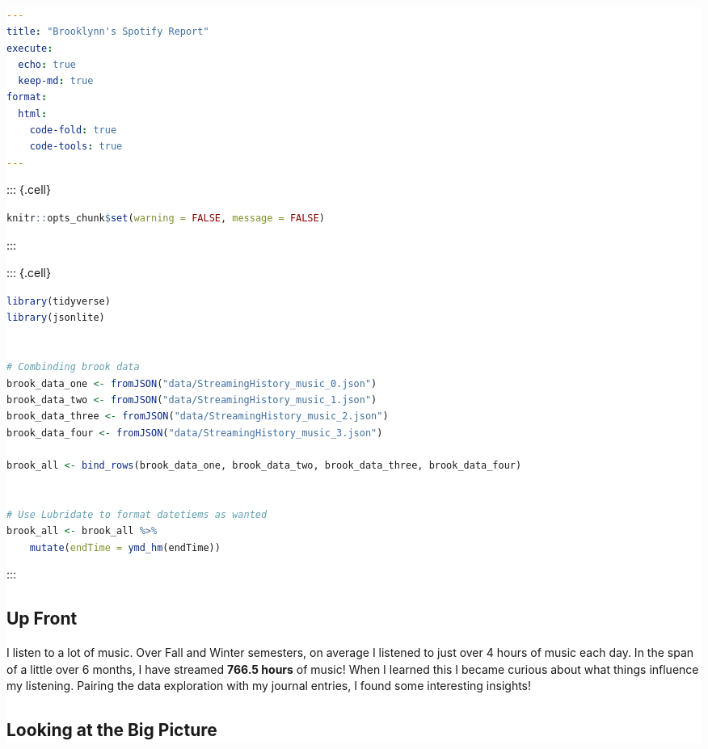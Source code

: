 ```yaml
---
title: "Brooklynn's Spotify Report"
execute:
  echo: true
  keep-md: true
format:
  html:
    code-fold: true
    code-tools: true
---
```



::: {.cell}

```{.r .cell-code}
knitr::opts_chunk$set(warning = FALSE, message = FALSE) 
```
:::

::: {.cell}

```{.r .cell-code}
library(tidyverse)
library(jsonlite)


# Combinding brook data
brook_data_one <- fromJSON("data/StreamingHistory_music_0.json")
brook_data_two <- fromJSON("data/StreamingHistory_music_1.json")
brook_data_three <- fromJSON("data/StreamingHistory_music_2.json")
brook_data_four <- fromJSON("data/StreamingHistory_music_3.json")

brook_all <- bind_rows(brook_data_one, brook_data_two, brook_data_three, brook_data_four)


# Use Lubridate to format datetiems as wanted
brook_all <- brook_all %>% 
    mutate(endTime = ymd_hm(endTime))
```
:::




## Up Front 
I listen to a lot of music. Over Fall and Winter semesters, on average I listened to 
just over 4 hours of music each day. In the span of a little over 6 months, I have
streamed **766.5 hours** of music! When I learned this I became curious about 
what things influence my listening. Pairing the data exploration with my journal
entries, I found some interesting insights! 


## Looking at the Big Picture
